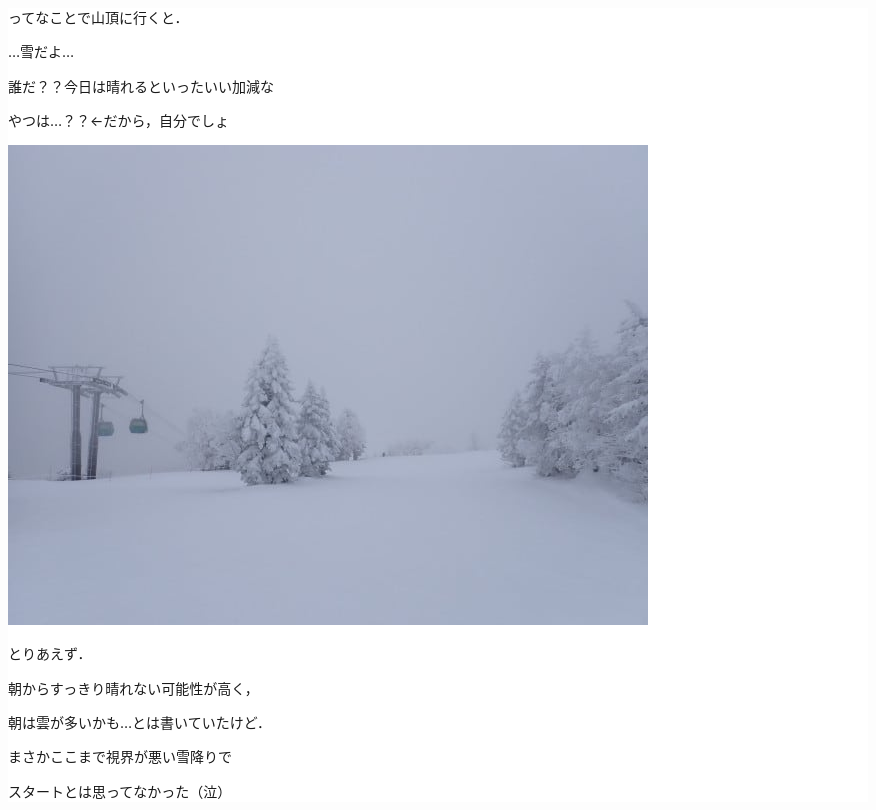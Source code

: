 





ってなことで山頂に行くと．


…雪だよ…


誰だ？？今日は晴れるといったいい加減な


やつは…？？←だから，自分でしょ




![c2ec484495c39919868336df7ed3e447.jpg](images/c2ec484495c39919868336df7ed3e447.jpg)







とりあえず．


朝からすっきり晴れない可能性が高く，


朝は雲が多いかも…とは書いていたけど．


まさかここまで視界が悪い雪降りで


スタートとは思ってなかった（泣）
